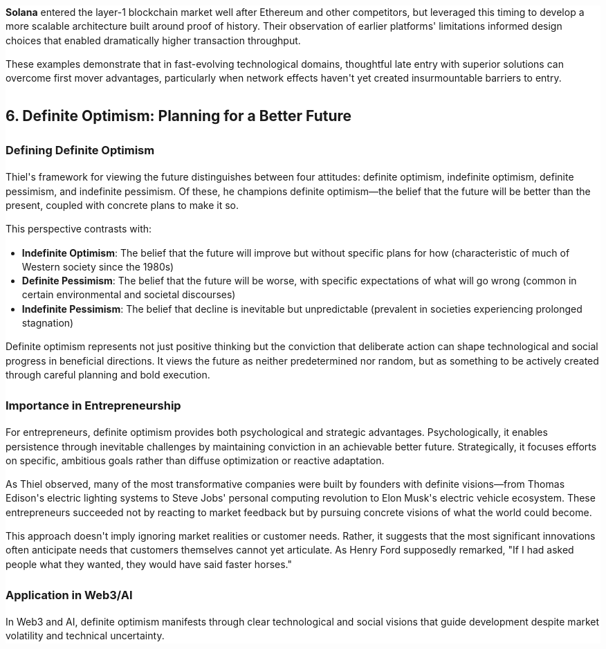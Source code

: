 **Solana** entered the layer-1 blockchain market well after Ethereum and other competitors, but leveraged this timing to develop a more scalable architecture built around proof of history. Their observation of earlier platforms' limitations informed design choices that enabled dramatically higher transaction throughput.

These examples demonstrate that in fast-evolving technological domains, thoughtful late entry with superior solutions can overcome first mover advantages, particularly when network effects haven't yet created insurmountable barriers to entry.

## 6. Definite Optimism: Planning for a Better Future

### Defining Definite Optimism

Thiel's framework for viewing the future distinguishes between four attitudes: definite optimism, indefinite optimism, definite pessimism, and indefinite pessimism. Of these, he champions definite optimism—the belief that the future will be better than the present, coupled with concrete plans to make it so.

This perspective contrasts with:

- **Indefinite Optimism**: The belief that the future will improve but without specific plans for how (characteristic of much of Western society since the 1980s)
- **Definite Pessimism**: The belief that the future will be worse, with specific expectations of what will go wrong (common in certain environmental and societal discourses)
- **Indefinite Pessimism**: The belief that decline is inevitable but unpredictable (prevalent in societies experiencing prolonged stagnation)

Definite optimism represents not just positive thinking but the conviction that deliberate action can shape technological and social progress in beneficial directions. It views the future as neither predetermined nor random, but as something to be actively created through careful planning and bold execution.

### Importance in Entrepreneurship

For entrepreneurs, definite optimism provides both psychological and strategic advantages. Psychologically, it enables persistence through inevitable challenges by maintaining conviction in an achievable better future. Strategically, it focuses efforts on specific, ambitious goals rather than diffuse optimization or reactive adaptation.

As Thiel observed, many of the most transformative companies were built by founders with definite visions—from Thomas Edison's electric lighting systems to Steve Jobs' personal computing revolution to Elon Musk's electric vehicle ecosystem. These entrepreneurs succeeded not by reacting to market feedback but by pursuing concrete visions of what the world could become.

This approach doesn't imply ignoring market realities or customer needs. Rather, it suggests that the most significant innovations often anticipate needs that customers themselves cannot yet articulate. As Henry Ford supposedly remarked, "If I had asked people what they wanted, they would have said faster horses."

### Application in Web3/AI

In Web3 and AI, definite optimism manifests through clear technological and social visions that guide development despite market volatility and technical uncertainty.
